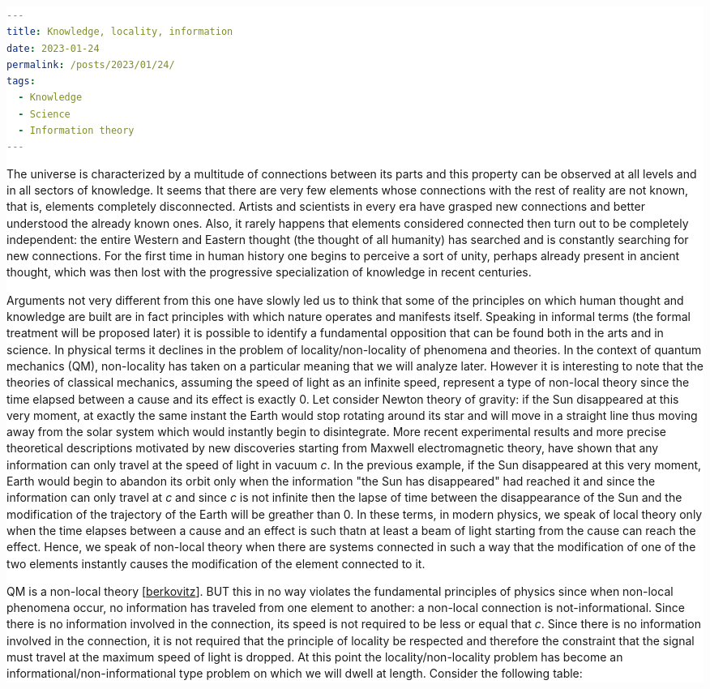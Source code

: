 ```yaml
---
title: Knowledge, locality, information
date: 2023-01-24
permalink: /posts/2023/01/24/
tags:
  - Knowledge
  - Science
  - Information theory
---
```


The universe is characterized by a multitude of connections between its parts and this property can be observed at all levels and in all sectors of knowledge. It seems that there are very few elements whose connections with the rest of reality are not known, that is, elements completely disconnected. Artists and scientists in every era have grasped new connections and better understood the already known ones. Also, it rarely happens that elements considered connected then turn out to be completely independent: the entire Western and Eastern thought (the thought of all humanity) has searched and is constantly searching for new connections. For the first time in human history one begins to perceive a sort of unity, perhaps already present in ancient thought, which was then lost with the progressive specialization of knowledge in recent centuries.

Arguments not very different from this one have slowly led us to think that some of the principles on which human thought and knowledge are built are in fact principles with which nature operates and manifests itself. Speaking in informal terms (the formal treatment will be proposed later) it is possible to identify a fundamental opposition that can be found both in the arts and in science. In physical terms it declines in the problem of locality/non-locality of phenomena and theories.
In the context of quantum mechanics (QM), non-locality has taken on a particular meaning that we will analyze later. However it is interesting to note that the theories of classical mechanics, assuming the speed of light as an infinite speed, represent a type of non-local theory since the time elapsed between a cause and its effect is exactly 0. Let consider Newton theory of gravity: if the Sun disappeared at this very moment, at exactly the same instant the Earth would stop rotating around its star and will move in a straight line thus moving away from the solar system which would instantly begin to disintegrate. More recent experimental results and more precise theoretical descriptions motivated by new discoveries starting from Maxwell electromagnetic theory, have shown that any information can only travel at the speed of light in vacuum $c$. In the previous example, if the Sun disappeared at this very moment, Earth would begin to abandon its orbit only when the information "the Sun has disappeared" had reached it and since the information can only travel at $c$ and since $c$ is not infinite then the lapse of time between the disappearance of the Sun and the modification of the trajectory of the Earth will be greather than 0. In these terms, in modern physics, we speak of local theory only when the time elapses between a cause and an effect is such thatn at least a beam of light starting from the cause can reach the effect. Hence, we speak of non-local theory when there are systems connected in such a way that the modification of one of the two elements instantly causes the modification of the element connected to it.

QM is a non-local theory [[berkovitz](#berkovitz-joseph-action-at-a-distance-in-quantum-mechanics-the-stanford-encyclopedia-of-philosophy-spring-2016-edition-edward-n-zalta-ed-httpsplatostanfordeduarchivesspr2016entriesqm-action-distance)]. BUT this in no way violates the fundamental principles of physics since when non-local phenomena occur, no information has traveled from one element to another: a non-local connection is not-informational. Since there is no information involved in the connection, its speed is not required to be less or equal that $c$. Since there is no information involved in the connection, it is not required that the principle of locality be respected and therefore the constraint that the signal must travel at the maximum speed of light is dropped. At this point the locality/non-locality problem has become an informational/non-informational type problem on which we will dwell at length.
Consider the following table:
